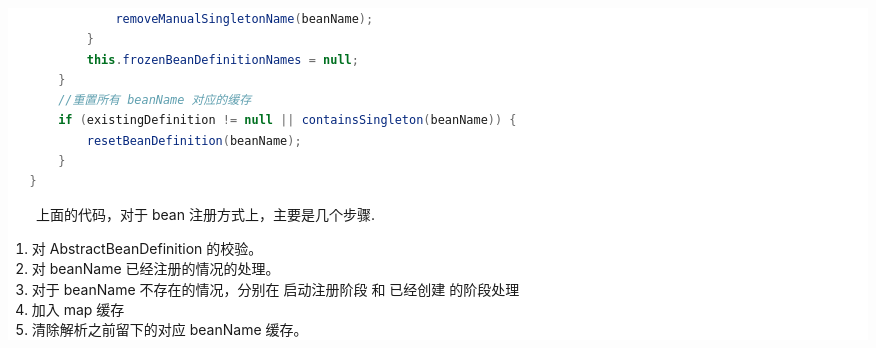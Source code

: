  ```java
				removeManualSingletonName(beanName);
			}
			this.frozenBeanDefinitionNames = null;
		}
		//重置所有 beanName 对应的缓存
		if (existingDefinition != null || containsSingleton(beanName)) {
			resetBeanDefinition(beanName);
		}
	}
 ```
&emsp;&emsp;上面的代码，对于 bean 注册方式上，主要是几个步骤.
1. 对 AbstractBeanDefinition 的校验。
1. 对 beanName 已经注册的情况的处理。
1. 对于 beanName 不存在的情况，分别在 启动注册阶段 和 已经创建 的阶段处理
1. 加入 map 缓存
1. 清除解析之前留下的对应 beanName 缓存。
